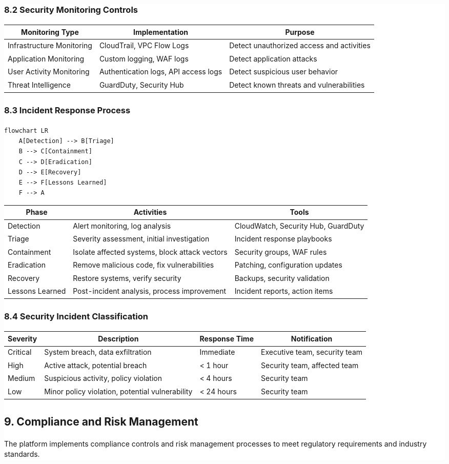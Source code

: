 ### 8.2 Security Monitoring Controls

| Monitoring Type | Implementation | Purpose |
|-----------------|----------------|----------|
| Infrastructure Monitoring | CloudTrail, VPC Flow Logs | Detect unauthorized access and activities |
| Application Monitoring | Custom logging, WAF logs | Detect application attacks |
| User Activity Monitoring | Authentication logs, API access logs | Detect suspicious user behavior |
| Threat Intelligence | GuardDuty, Security Hub | Detect known threats and vulnerabilities |

### 8.3 Incident Response Process

```mermaid
flowchart LR
    A[Detection] --> B[Triage]
    B --> C[Containment]
    C --> D[Eradication]
    D --> E[Recovery]
    E --> F[Lessons Learned]
    F --> A
```

| Phase | Activities | Tools |
|-------|------------|-------|
| Detection | Alert monitoring, log analysis | CloudWatch, Security Hub, GuardDuty |
| Triage | Severity assessment, initial investigation | Incident response playbooks |
| Containment | Isolate affected systems, block attack vectors | Security groups, WAF rules |
| Eradication | Remove malicious code, fix vulnerabilities | Patching, configuration updates |
| Recovery | Restore systems, verify security | Backups, security validation |
| Lessons Learned | Post-incident analysis, process improvement | Incident reports, action items |

### 8.4 Security Incident Classification

| Severity | Description | Response Time | Notification |
|----------|-------------|---------------|-------------|
| Critical | System breach, data exfiltration | Immediate | Executive team, security team |
| High | Active attack, potential breach | < 1 hour | Security team, affected team |
| Medium | Suspicious activity, policy violation | < 4 hours | Security team |
| Low | Minor policy violation, potential vulnerability | < 24 hours | Security team |

## 9. Compliance and Risk Management

The platform implements compliance controls and risk management processes to meet regulatory requirements and industry standards.
